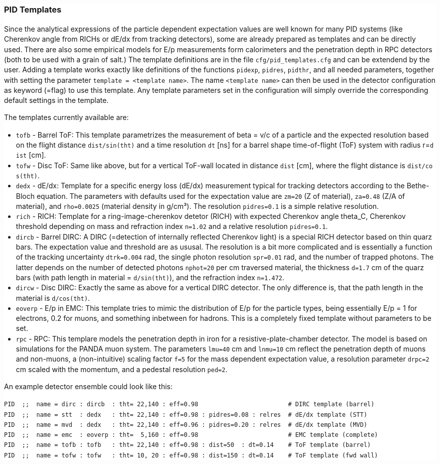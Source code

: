 ### PID Templates
Since the analytical expressions of the particle dependent expectation values are well known for many PID systems (like Cherenkov angle from RICHs or dE/dx from tracking detectors), some are already prepared as templates and can be directly used. There are also some empirical models for E/p measurements form calorimeters and the penetration depth in RPC detectors (both to be used with a grain of salt.) The template definitions are in the file `cfg/pid_templates.cfg` and can be extendend by the user. Adding a template works exactly like definitions of the functions `pidexp`, `pidres`, `pidthr`, and all needed parameters, together with setting the parameter `template = <template name>`. The name `<template name>` can then be used in the detector configuration as keyword (=flag) to use this template. Any template parameters set in the configuration will simply override the corresponding default settings in the template.

The templates currently available are:

* `tofb` - Barrel ToF: This template parametrizes the measurement of beta = v/c of a particle and the expected resolution based on the flight distance `dist/sin(tht)` and a time resolution `dt` \[ns\] for a barrel shape time-of-flight (ToF) system with radius r=`dist` \[cm\].
* `tofw` - Disc ToF: Same like above, but for a vertical ToF-wall located in distance `dist` \[cm\], where the flight distance is `dist/cos(tht)`.
* `dedx` - dE/dx: Template for a specific energy loss (dE/dx) measurement typical for tracking detectors according to the Bethe-Bloch equation. The parameters with defaults used for the expectation value are `zm=20` (Z of material), `za=0.48` (Z/A of material), and `rho=0.0025` (material density in g/cm³). The resolution `pidres=0.1` is a simple relative resolution.
* `rich` - RICH: Template for a ring-image-cherenkov detetor (RICH) with expected Cherenkov angle theta\_C, Cherenkov threshold depending on mass and refraction index `n=1.02` and a relative resolution `pidres=0.1`.
* `dircb` - Barrel DIRC: A DIRC (=detection of internally reflected Cherenkov light) is a special RICH detector based on thin quarz bars. The expectation value and threshold are as ususal. The resolution is a bit more complicated and is essentially a function of the tracking uncertainty `dtrk=0.004` rad, the single photon resolution `spr=0.01` rad, and the number of trapped photons. The latter depends on the number of detected photons `nphot=20` per cm traversed material, the thickness `d=1.7` cm of the quarz bars (with path length in material = `d/sin(tht)`), and the refraction index `n=1.472`.
* `dircw` - Disc DIRC: Exactly the same as above for a vertical DIRC detector. The only difference is, that the path length in the material is `d/cos(tht)`.
* `eoverp` - E/p in EMC: This template tries to mimic the distribution of E/p for the particle types, being essentially E/p = 1 for electrons, 0.2 for muons, and something inbetween for hadrons. This is a completely fixed template without parameters to be set.
* `rpc` - RPC: This templare models the penetration depth in iron for a resistive-plate-chamber detector. The model is based on simulations for the PANDA muon system. The parameters `lmu=40` cm and `lnmu=10` cm reflect the penetration depth of muons and non-muons, a (non-intuitive) scaling factor `f=5` for the mass dependent expectation value, a resolution parameter `drpc=2` cm scaled with the momentum, and a pedestal resolution `ped=2`.

An example detector ensemble could look like this:
```
PID  ;;  name = dirc : dircb  : tht= 22,140 : eff=0.98                         # DIRC template (barrel)
PID  ;;  name = stt  : dedx   : tht= 22,140 : eff=0.98 : pidres=0.08 : relres  # dE/dx template (STT)
PID  ;;  name = mvd  : dedx   : tht= 22,140 : eff=0.96 : pidres=0.20 : relres  # dE/dx template (MVD)
PID  ;;  name = emc  : eoverp : tht=  5,160 : eff=0.98                         # EMC template (complete)
PID  ;;  name = tofb : tofb   : tht= 22,140 : eff=0.98 : dist=50  : dt=0.14    # ToF template (barrel)
PID  ;;  name = tofw : tofw   : tht= 10, 20 : eff=0.98 : dist=150 : dt=0.14    # ToF template (fwd wall)
```